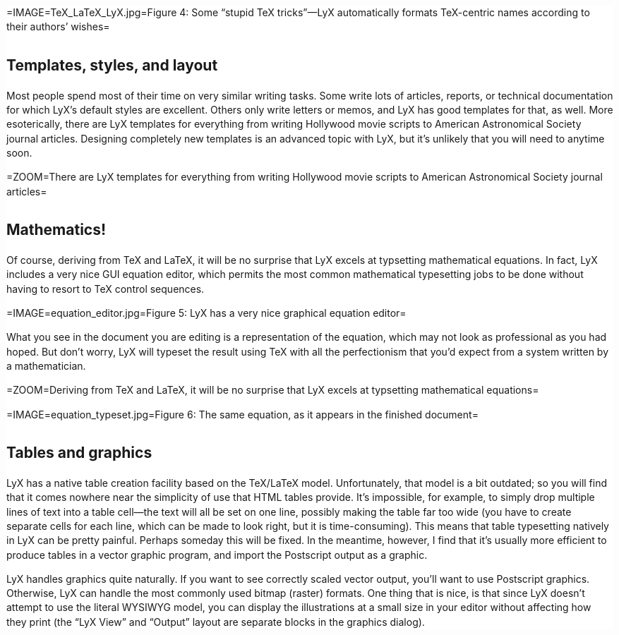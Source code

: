 
=IMAGE=TeX_LaTeX_LyX.jpg=Figure 4: Some “stupid TeX tricks”—LyX automatically formats TeX-centric names according to their authors’ wishes=


## Templates, styles, and layout

Most people spend most of their time on very similar writing tasks. Some write lots of articles, reports, or technical documentation for which LyX’s default styles are excellent. Others only write letters or memos, and LyX has good templates for that, as well. More esoterically, there are LyX templates for everything from writing Hollywood movie scripts to American Astronomical Society journal articles. Designing completely new templates is an advanced topic with LyX, but it’s unlikely that you will need to anytime soon.


=ZOOM=There are LyX templates for everything from writing Hollywood movie scripts to American Astronomical Society journal articles=


## Mathematics!

Of course, deriving from TeX and LaTeX, it will be no surprise that LyX excels at typsetting mathematical equations. In fact, LyX includes a very nice GUI equation editor, which permits the most common mathematical typesetting jobs to be done without having to resort to TeX control sequences.


=IMAGE=equation_editor.jpg=Figure 5: LyX has a very nice graphical equation editor=

What you see in the document you are editing is a representation of the equation, which may not look as professional as you had hoped. But don’t worry, LyX will typeset the result using TeX with all the perfectionism that you’d expect from a system written by a mathematician.


=ZOOM=Deriving from TeX and LaTeX, it will be no surprise that LyX excels at typsetting mathematical equations=


=IMAGE=equation_typeset.jpg=Figure 6: The same equation, as it appears in the finished document=


## Tables and graphics

LyX has a native table creation facility based on the TeX/LaTeX model. Unfortunately, that model is a bit outdated; so you will find that it comes nowhere near the simplicity of use that HTML tables provide. It’s impossible, for example, to simply drop multiple lines of text into a table cell—the text will all be set on one line, possibly making the table far too wide (you have to create separate cells for each line, which can be made to look right, but it is time-consuming). This means that table typesetting natively in LyX can be pretty painful. Perhaps someday this will be fixed. In the meantime, however, I find that it’s usually more efficient to produce tables in a vector graphic program, and import the Postscript output as a graphic.

LyX handles graphics quite naturally. If you want to see correctly scaled vector output, you’ll want to use Postscript graphics. Otherwise, LyX can handle the most commonly used bitmap (raster) formats. One thing that is nice, is that since LyX doesn’t attempt to use the literal WYSIWYG model, you can display the illustrations at a small size in your editor without affecting how they print (the “LyX View” and “Output” layout are separate blocks in the graphics dialog).
